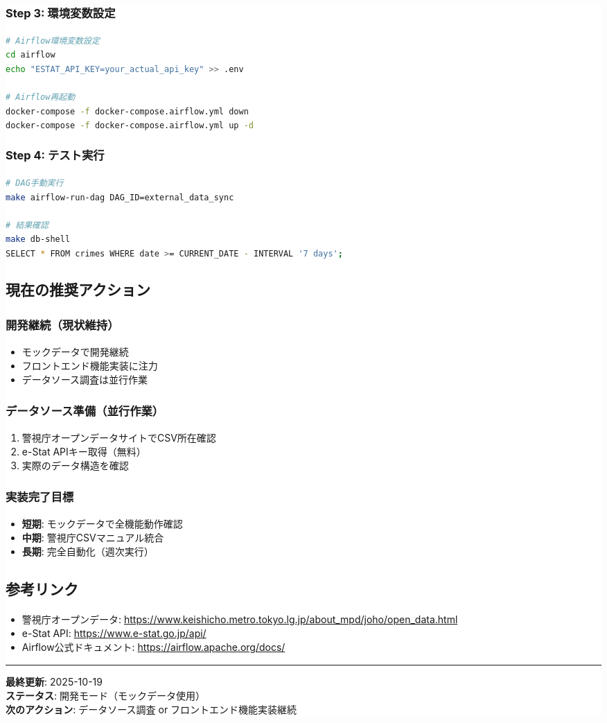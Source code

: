 ### Step 3: 環境変数設定

```bash
# Airflow環境変数設定
cd airflow
echo "ESTAT_API_KEY=your_actual_api_key" >> .env

# Airflow再起動
docker-compose -f docker-compose.airflow.yml down
docker-compose -f docker-compose.airflow.yml up -d
```

### Step 4: テスト実行

```bash
# DAG手動実行
make airflow-run-dag DAG_ID=external_data_sync

# 結果確認
make db-shell
SELECT * FROM crimes WHERE date >= CURRENT_DATE - INTERVAL '7 days';
```

## 現在の推奨アクション

### 開発継続（現状維持）
- モックデータで開発継続
- フロントエンド機能実装に注力
- データソース調査は並行作業

### データソース準備（並行作業）
1. 警視庁オープンデータサイトでCSV所在確認
2. e-Stat APIキー取得（無料）
3. 実際のデータ構造を確認

### 実装完了目標
- **短期**: モックデータで全機能動作確認
- **中期**: 警視庁CSVマニュアル統合
- **長期**: 完全自動化（週次実行）

## 参考リンク

- 警視庁オープンデータ: https://www.keishicho.metro.tokyo.lg.jp/about_mpd/joho/open_data.html
- e-Stat API: https://www.e-stat.go.jp/api/
- Airflow公式ドキュメント: https://airflow.apache.org/docs/

---

**最終更新**: 2025-10-19  
**ステータス**: 開発モード（モックデータ使用）  
**次のアクション**: データソース調査 or フロントエンド機能実装継続
